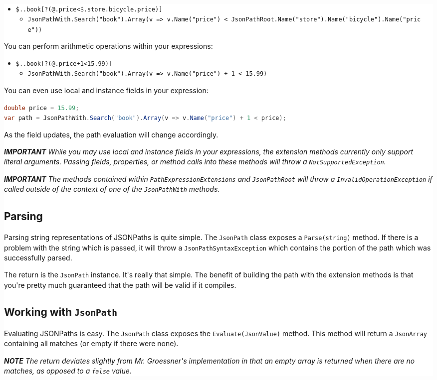 - `$..book[?(@.price<$.store.bicycle.price)]`
    - `JsonPathWith.Search("book").Array(v => v.Name("price") < JsonPathRoot.Name("store").Name("bicycle").Name("price"))`

You can perform arithmetic operations within your expressions:

- `$..book[?(@.price+1<15.99)]`
    - `JsonPathWith.Search("book").Array(v => v.Name("price") + 1 < 15.99)`

You can even use local and instance fields in your expression:

```csharp
double price = 15.99;
var path = JsonPathWith.Search("book").Array(v => v.Name("price") + 1 < price);
```

As the field updates, the path evaluation will change accordingly.

***IMPORTANT** While you may use local and instance fields *in your expressions*, the extension methods currently only support literal arguments.  Passing fields, properties, or method calls into these methods will throw a `NotSupportedException`.*

***IMPORTANT** The methods contained within `PathExpressionExtensions` and `JsonPathRoot` will throw a `InvalidOperationException` if called outside of the context of one of the `JsonPathWith` methods.*

## Parsing

Parsing string representations of JSONPaths is quite simple.  The `JsonPath` class exposes a `Parse(string)` method.  If there is a problem with the string which is passed, it will throw a `JsonPathSyntaxException` which contains the portion of the path which was successfully parsed.

The return is the `JsonPath` instance.  It's really that simple.  The benefit of building the path with the extension methods is that you're pretty much guaranteed that the path will be valid if it compiles.

## Working with `JsonPath`

Evaluating JSONPaths is easy.  The `JsonPath` class exposes the `Evaluate(JsonValue)` method.  This method will return a `JsonArray` containing all matches (or empty if there were none).

***NOTE** The return deviates slightly from Mr. Groessner's implementation in that an empty array is returned when there are no matches, as opposed to a `false` value.*